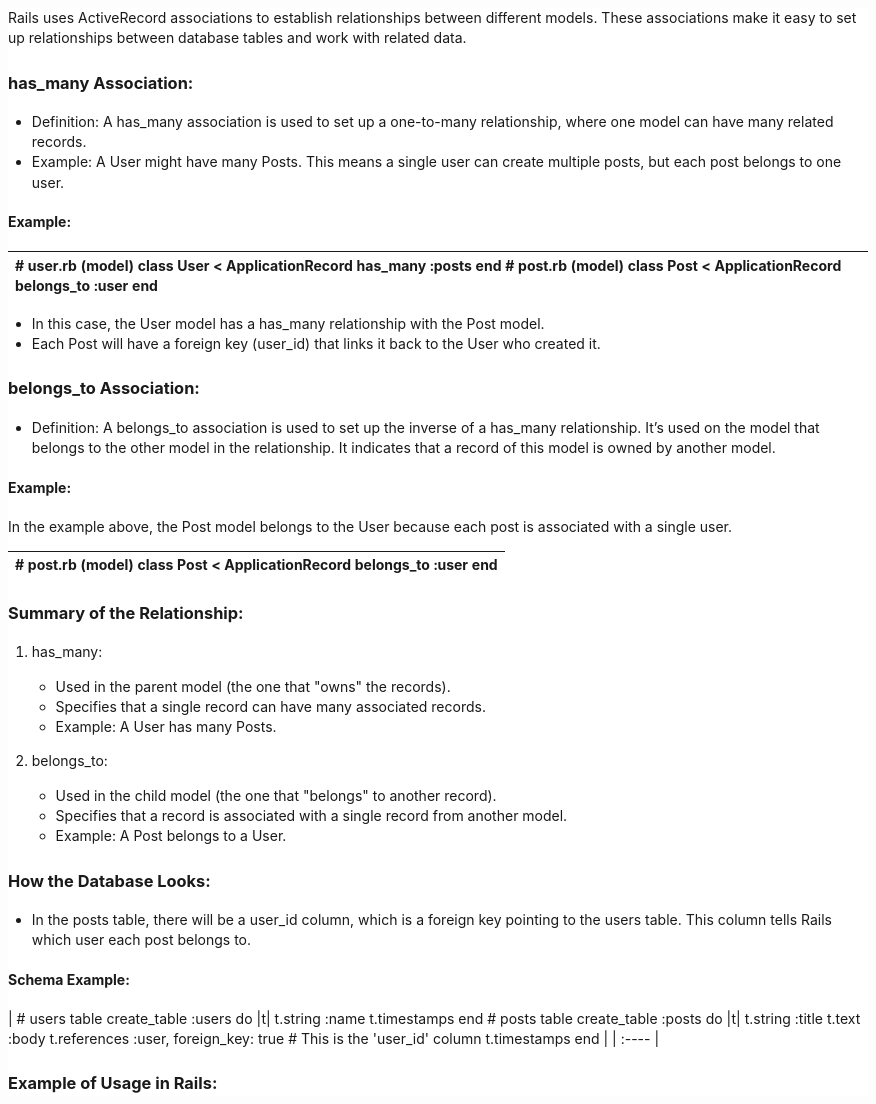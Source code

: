 Rails uses ActiveRecord associations to establish relationships between different models. These associations make it easy to set up relationships between database tables and work with related data.

### has\_many Association:

* Definition: A has\_many association is used to set up a one-to-many relationship, where one model can have many related records.  
* Example: A User might have many Posts. This means a single user can create multiple posts, but each post belongs to one user.

#### Example:

| \# user.rb (model) class User \< ApplicationRecord   has\_many :posts end \# post.rb (model) class Post \< ApplicationRecord   belongs\_to :user end |
| :---- |

* In this case, the User model has a has\_many relationship with the Post model.  
* Each Post will have a foreign key (user\_id) that links it back to the User who created it.

### belongs\_to Association:

* Definition: A belongs\_to association is used to set up the inverse of a has\_many relationship. It’s used on the model that belongs to the other model in the relationship. It indicates that a record of this model is owned by another model.

#### Example:

In the example above, the Post model belongs to the User because each post is associated with a single user.

| \# post.rb (model) class Post \< ApplicationRecord   belongs\_to :user end |
| :---- |

### Summary of the Relationship:

1. has\_many:

   * Used in the parent model (the one that "owns" the records).  
   * Specifies that a single record can have many associated records.  
   * Example: A User has many Posts.  
2. belongs\_to:

   * Used in the child model (the one that "belongs" to another record).  
   * Specifies that a record is associated with a single record from another model.  
   * Example: A Post belongs to a User.

### How the Database Looks:

* In the posts table, there will be a user\_id column, which is a foreign key pointing to the users table. This column tells Rails which user each post belongs to.

#### Schema Example:

| \# users table create\_table :users do |t|   t.string :name   t.timestamps end \# posts table create\_table :posts do |t|   t.string :title   t.text :body   t.references :user, foreign\_key: true   \# This is the 'user\_id' column   t.timestamps end |
| :---- |

### Example of Usage in Rails:
